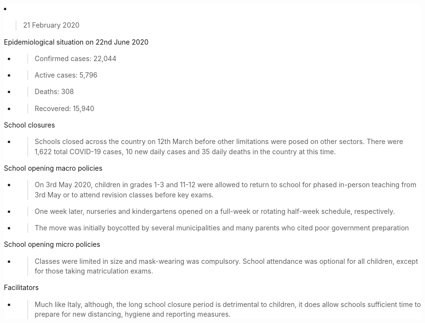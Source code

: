 <li><blockquote>
<p>21 February 2020</p>
</blockquote></li>
</ul></td>
</tr>
<tr class="odd">
<td>Epidemiological situation on 22nd June 2020</td>
<td><ul>
<li><blockquote>
<p>Confirmed cases: 22,044</p>
</blockquote></li>
<li><blockquote>
<p>Active cases: 5,796</p>
</blockquote></li>
<li><blockquote>
<p>Deaths: 308</p>
</blockquote></li>
<li><blockquote>
<p>Recovered: 15,940</p>
</blockquote></li>
</ul></td>
</tr>
<tr class="even">
<td>School closures</td>
<td><ul>
<li><blockquote>
<p>Schools closed across the country on 12th March before other limitations were posed on other sectors. There were 1,622 total COVID-19 cases, 10 new daily cases and 35 daily deaths in the country at this time.</p>
</blockquote></li>
</ul></td>
</tr>
<tr class="odd">
<td>School opening macro policies</td>
<td><ul>
<li><blockquote>
<p>On 3rd May 2020, children in grades 1-3 and 11-12 were allowed to return to school for phased in-person teaching from 3rd May or to attend revision classes before key exams.</p>
</blockquote></li>
<li><blockquote>
<p>One week later, nurseries and kindergartens opened on a full-week or rotating half-week schedule, respectively.</p>
</blockquote></li>
<li><blockquote>
<p>The move was initially boycotted by several municipalities and many parents who cited poor government preparation</p>
</blockquote></li>
</ul></td>
</tr>
<tr class="even">
<td>School opening micro policies</td>
<td><ul>
<li><blockquote>
<p>Classes were limited in size and mask-wearing was compulsory. School attendance was optional for all children, except for those taking matriculation exams.</p>
</blockquote></li>
</ul></td>
</tr>
<tr class="odd">
<td>Facilitators</td>
<td><ul>
<li><blockquote>
<p>Much like Italy, although, the long school closure period is detrimental to children, it does allow schools sufficient time to prepare for new distancing, hygiene and reporting measures.</p>